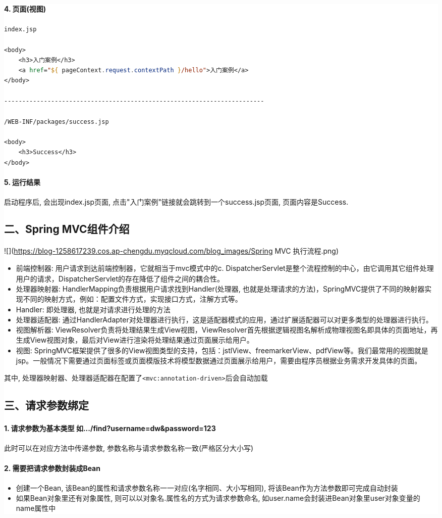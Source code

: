#### 4. 页面(视图)

```jsp
index.jsp

<body>
    <h3>入门案例</h3>
    <a href="${ pageContext.request.contextPath }/hello">入门案例</a>
</body>

------------------------------------------------------------------------

/WEB-INF/packages/success.jsp

<body>
    <h3>Success</h3>
</body>
```

#### 5. 运行结果

启动程序后, 会出现index.jsp页面, 点击"入门案例"链接就会跳转到一个success.jsp页面, 页面内容是Success.



## 二、Spring MVC组件介绍

![](https://blog-1258617239.cos.ap-chengdu.myqcloud.com/blog_images/Spring MVC 执行流程.png)

+ 前端控制器: 用户请求到达前端控制器，它就相当于mvc模式中的c. DispatcherServlet是整个流程控制的中心，由它调用其它组件处理用户的请求，DispatcherServlet的存在降低了组件之间的耦合性。
+ 处理器映射器: HandlerMapping负责根据用户请求找到Handler(处理器, 也就是处理请求的方法)，SpringMVC提供了不同的映射器实现不同的映射方式，例如：配置文件方式，实现接口方式，注解方式等。
+ Handler: 即处理器, 也就是对请求进行处理的方法
+ 处理器适配器: 通过HandlerAdapter对处理器进行执行，这是适配器模式的应用，通过扩展适配器可以对更多类型的处理器进行执行。
+ 视图解析器: ViewResolver负责将处理结果生成View视图，ViewResolver首先根据逻辑视图名解析成物理视图名即具体的页面地址，再生成View视图对象，最后对View进行渲染将处理结果通过页面展示给用户。
+ 视图: SpringMVC框架提供了很多的View视图类型的支持，包括：jstlView、freemarkerView、pdfView等。我们最常用的视图就是jsp。一般情况下需要通过页面标签或页面模版技术将模型数据通过页面展示给用户，需要由程序员根据业务需求开发具体的页面。

其中, 处理器映射器、处理器适配器在配置了`<mvc:annotation-driven>`后会自动加载



## 三、请求参数绑定

#### 1. **请求参数为基本类型 如.../find?username=dw&password=123**

此时可以在对应方法中传递参数, 参数名称与请求参数名称一致(严格区分大小写)

#### 2. 需要把请求参数封装成Bean

+ 创建一个Bean, 该Bean的属性和请求参数名称一一对应(名字相同、大小写相同), 将该Bean作为方法参数即可完成自动封装
+ 如果Bean对象里还有对象属性, 则可以以对象名.属性名的方式为请求参数命名, 如user.name会封装进Bean对象里user对象变量的name属性中
